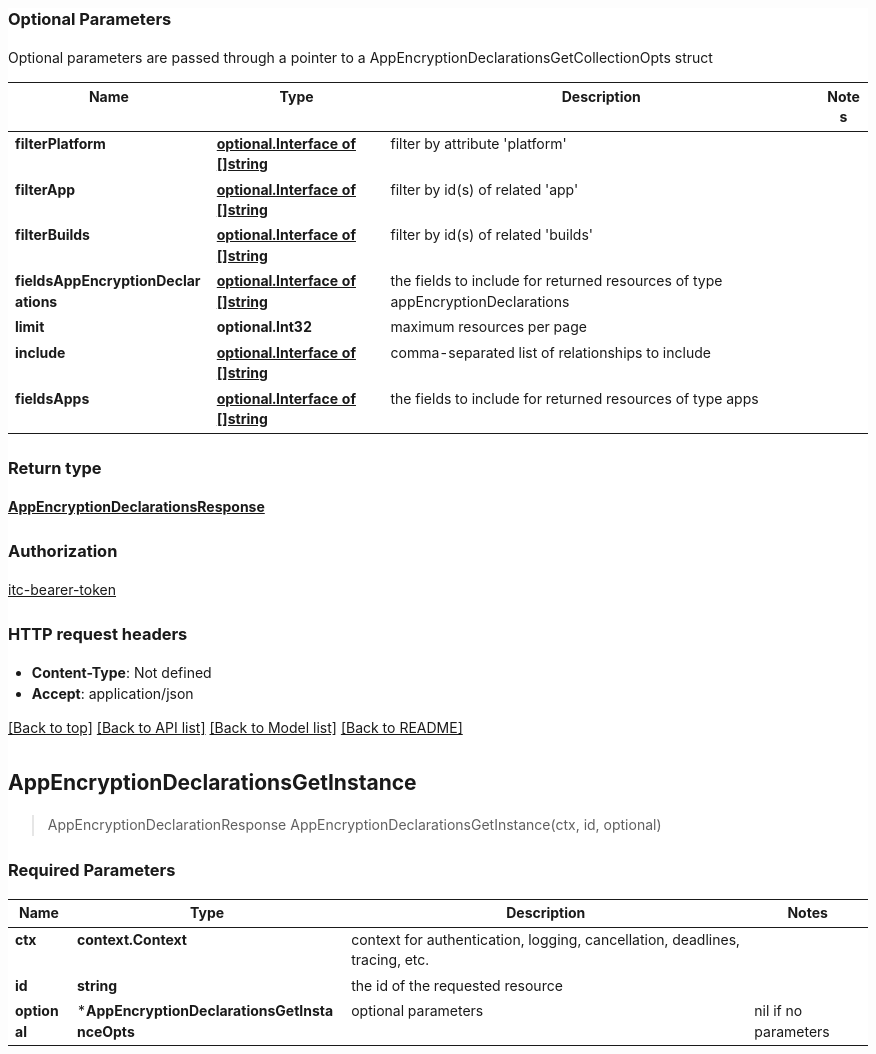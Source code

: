 ### Optional Parameters

Optional parameters are passed through a pointer to a AppEncryptionDeclarationsGetCollectionOpts struct


Name | Type | Description  | Notes
------------- | ------------- | ------------- | -------------
 **filterPlatform** | [**optional.Interface of []string**](string.md)| filter by attribute &#39;platform&#39; | 
 **filterApp** | [**optional.Interface of []string**](string.md)| filter by id(s) of related &#39;app&#39; | 
 **filterBuilds** | [**optional.Interface of []string**](string.md)| filter by id(s) of related &#39;builds&#39; | 
 **fieldsAppEncryptionDeclarations** | [**optional.Interface of []string**](string.md)| the fields to include for returned resources of type appEncryptionDeclarations | 
 **limit** | **optional.Int32**| maximum resources per page | 
 **include** | [**optional.Interface of []string**](string.md)| comma-separated list of relationships to include | 
 **fieldsApps** | [**optional.Interface of []string**](string.md)| the fields to include for returned resources of type apps | 

### Return type

[**AppEncryptionDeclarationsResponse**](AppEncryptionDeclarationsResponse.md)

### Authorization

[itc-bearer-token](../README.md#itc-bearer-token)

### HTTP request headers

- **Content-Type**: Not defined
- **Accept**: application/json

[[Back to top]](#) [[Back to API list]](../README.md#documentation-for-api-endpoints)
[[Back to Model list]](../README.md#documentation-for-models)
[[Back to README]](../README.md)


## AppEncryptionDeclarationsGetInstance

> AppEncryptionDeclarationResponse AppEncryptionDeclarationsGetInstance(ctx, id, optional)



### Required Parameters


Name | Type | Description  | Notes
------------- | ------------- | ------------- | -------------
**ctx** | **context.Context** | context for authentication, logging, cancellation, deadlines, tracing, etc.
**id** | **string**| the id of the requested resource | 
 **optional** | ***AppEncryptionDeclarationsGetInstanceOpts** | optional parameters | nil if no parameters
